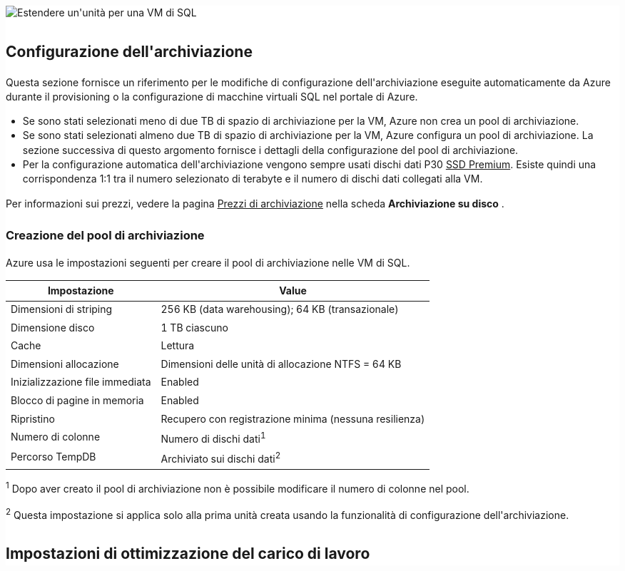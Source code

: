 ![Estendere un'unità per una VM di SQL](./media/virtual-machines-windows-sql-storage-configuration/sql-vm-storage-extend-a-drive.png)

## <a name="storage-configuration"></a>Configurazione dell'archiviazione

Questa sezione fornisce un riferimento per le modifiche di configurazione dell'archiviazione eseguite automaticamente da Azure durante il provisioning o la configurazione di macchine virtuali SQL nel portale di Azure.

* Se sono stati selezionati meno di due TB di spazio di archiviazione per la VM, Azure non crea un pool di archiviazione.
* Se sono stati selezionati almeno due TB di spazio di archiviazione per la VM, Azure configura un pool di archiviazione. La sezione successiva di questo argomento fornisce i dettagli della configurazione del pool di archiviazione.
* Per la configurazione automatica dell'archiviazione vengono sempre usati dischi dati P30 [SSD Premium](../disks-types.md). Esiste quindi una corrispondenza 1:1 tra il numero selezionato di terabyte e il numero di dischi dati collegati alla VM.

Per informazioni sui prezzi, vedere la pagina [Prezzi di archiviazione](https://azure.microsoft.com/pricing/details/storage) nella scheda **Archiviazione su disco** .

### <a name="creation-of-the-storage-pool"></a>Creazione del pool di archiviazione

Azure usa le impostazioni seguenti per creare il pool di archiviazione nelle VM di SQL.

| Impostazione | Value |
| --- | --- |
| Dimensioni di striping |256 KB (data warehousing); 64 KB (transazionale) |
| Dimensione disco |1 TB ciascuno |
| Cache |Lettura |
| Dimensioni allocazione |Dimensioni delle unità di allocazione NTFS = 64 KB |
| Inizializzazione file immediata |Enabled |
| Blocco di pagine in memoria |Enabled |
| Ripristino |Recupero con registrazione minima (nessuna resilienza) |
| Numero di colonne |Numero di dischi dati<sup>1</sup> |
| Percorso TempDB |Archiviato sui dischi dati<sup>2</sup> |

<sup>1</sup> Dopo aver creato il pool di archiviazione non è possibile modificare il numero di colonne nel pool.

<sup>2</sup> Questa impostazione si applica solo alla prima unità creata usando la funzionalità di configurazione dell'archiviazione.

## <a name="workload-optimization-settings"></a>Impostazioni di ottimizzazione del carico di lavoro
